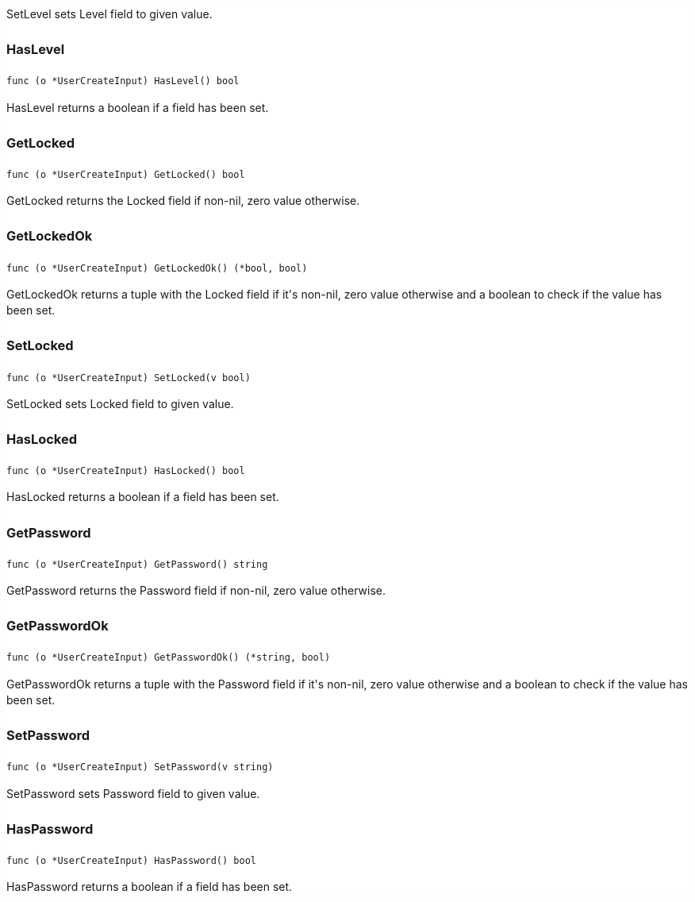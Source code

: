 SetLevel sets Level field to given value.

### HasLevel

`func (o *UserCreateInput) HasLevel() bool`

HasLevel returns a boolean if a field has been set.

### GetLocked

`func (o *UserCreateInput) GetLocked() bool`

GetLocked returns the Locked field if non-nil, zero value otherwise.

### GetLockedOk

`func (o *UserCreateInput) GetLockedOk() (*bool, bool)`

GetLockedOk returns a tuple with the Locked field if it's non-nil, zero value otherwise
and a boolean to check if the value has been set.

### SetLocked

`func (o *UserCreateInput) SetLocked(v bool)`

SetLocked sets Locked field to given value.

### HasLocked

`func (o *UserCreateInput) HasLocked() bool`

HasLocked returns a boolean if a field has been set.

### GetPassword

`func (o *UserCreateInput) GetPassword() string`

GetPassword returns the Password field if non-nil, zero value otherwise.

### GetPasswordOk

`func (o *UserCreateInput) GetPasswordOk() (*string, bool)`

GetPasswordOk returns a tuple with the Password field if it's non-nil, zero value otherwise
and a boolean to check if the value has been set.

### SetPassword

`func (o *UserCreateInput) SetPassword(v string)`

SetPassword sets Password field to given value.

### HasPassword

`func (o *UserCreateInput) HasPassword() bool`

HasPassword returns a boolean if a field has been set.
